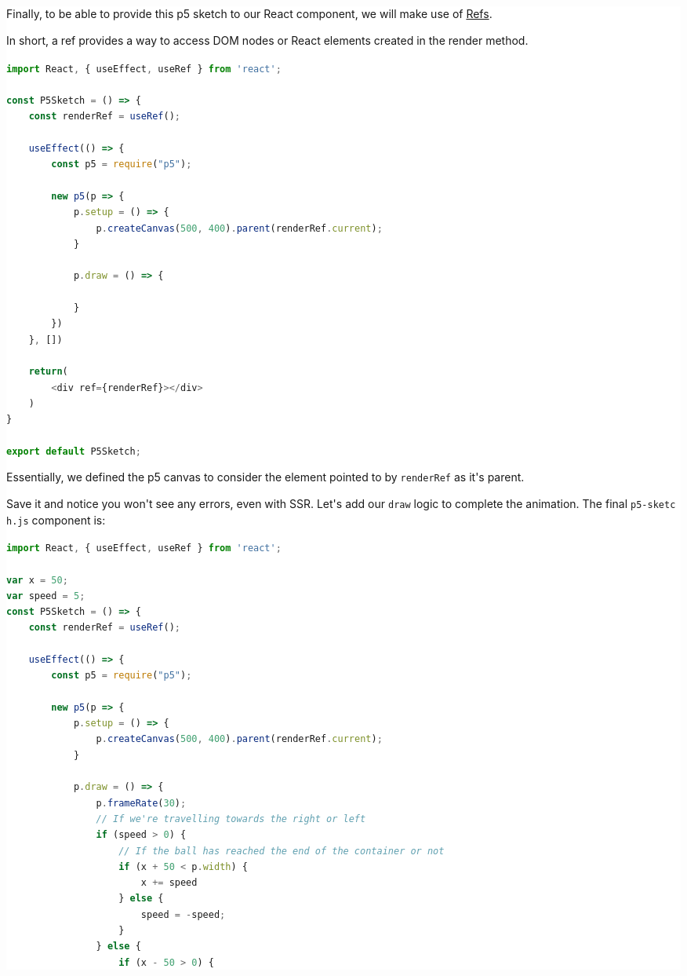 Finally, to be able to provide this p5 sketch to our React component, we will make use of [Refs](https://reactjs.org/docs/refs-and-the-dom.html). 

In short, a ref provides a way to access DOM nodes or React elements created in the render method.

```js
import React, { useEffect, useRef } from 'react';

const P5Sketch = () => {
    const renderRef = useRef();

    useEffect(() => {
        const p5 = require("p5");

        new p5(p => {
            p.setup = () => {
                p.createCanvas(500, 400).parent(renderRef.current);
            }

            p.draw = () => {
                
            }
        })
    }, [])

    return(
        <div ref={renderRef}></div>
    )
}

export default P5Sketch;
```

Essentially, we defined the p5 canvas to consider the element pointed to by `renderRef` as it's parent.

Save it and notice you won't see any errors, even with SSR.
Let's add our `draw` logic to complete the animation. The final `p5-sketch.js` component is:
```js
import React, { useEffect, useRef } from 'react';

var x = 50;
var speed = 5;
const P5Sketch = () => {
    const renderRef = useRef();

    useEffect(() => {
        const p5 = require("p5");

        new p5(p => {
            p.setup = () => {
                p.createCanvas(500, 400).parent(renderRef.current);
            }

            p.draw = () => {
                p.frameRate(30);
                // If we're travelling towards the right or left
                if (speed > 0) {
                    // If the ball has reached the end of the container or not
                    if (x + 50 < p.width) {
                        x += speed
                    } else {
                        speed = -speed;
                    }
                } else {
                    if (x - 50 > 0) {
```